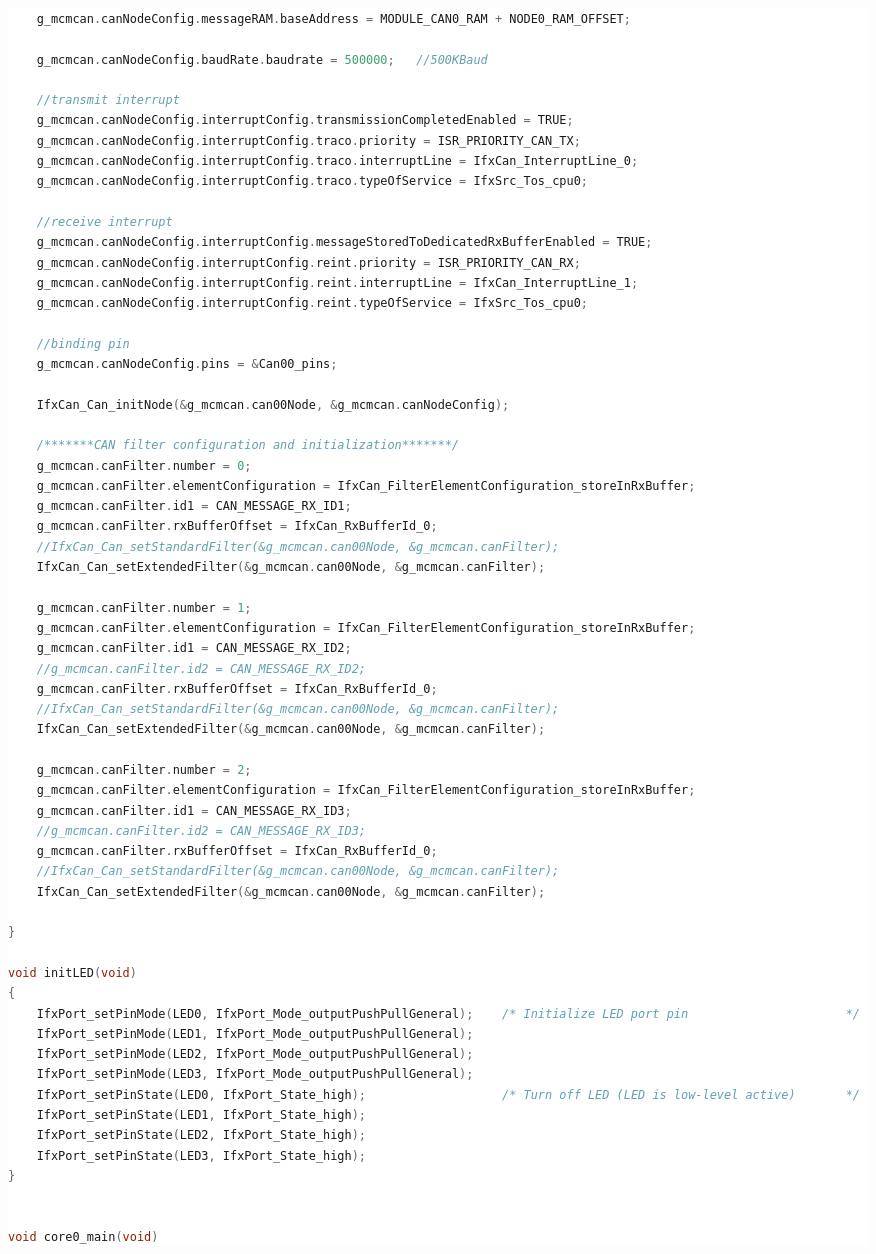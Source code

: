 ```c
    g_mcmcan.canNodeConfig.messageRAM.baseAddress = MODULE_CAN0_RAM + NODE0_RAM_OFFSET;

    g_mcmcan.canNodeConfig.baudRate.baudrate = 500000;   //500KBaud

    //transmit interrupt
    g_mcmcan.canNodeConfig.interruptConfig.transmissionCompletedEnabled = TRUE;
    g_mcmcan.canNodeConfig.interruptConfig.traco.priority = ISR_PRIORITY_CAN_TX;
    g_mcmcan.canNodeConfig.interruptConfig.traco.interruptLine = IfxCan_InterruptLine_0;
    g_mcmcan.canNodeConfig.interruptConfig.traco.typeOfService = IfxSrc_Tos_cpu0;

    //receive interrupt
    g_mcmcan.canNodeConfig.interruptConfig.messageStoredToDedicatedRxBufferEnabled = TRUE;
    g_mcmcan.canNodeConfig.interruptConfig.reint.priority = ISR_PRIORITY_CAN_RX;
    g_mcmcan.canNodeConfig.interruptConfig.reint.interruptLine = IfxCan_InterruptLine_1;
    g_mcmcan.canNodeConfig.interruptConfig.reint.typeOfService = IfxSrc_Tos_cpu0;

    //binding pin
    g_mcmcan.canNodeConfig.pins = &Can00_pins;

    IfxCan_Can_initNode(&g_mcmcan.can00Node, &g_mcmcan.canNodeConfig);

    /*******CAN filter configuration and initialization*******/
    g_mcmcan.canFilter.number = 0;
    g_mcmcan.canFilter.elementConfiguration = IfxCan_FilterElementConfiguration_storeInRxBuffer;
    g_mcmcan.canFilter.id1 = CAN_MESSAGE_RX_ID1;
    g_mcmcan.canFilter.rxBufferOffset = IfxCan_RxBufferId_0;
    //IfxCan_Can_setStandardFilter(&g_mcmcan.can00Node, &g_mcmcan.canFilter);
    IfxCan_Can_setExtendedFilter(&g_mcmcan.can00Node, &g_mcmcan.canFilter);

    g_mcmcan.canFilter.number = 1;
    g_mcmcan.canFilter.elementConfiguration = IfxCan_FilterElementConfiguration_storeInRxBuffer;
    g_mcmcan.canFilter.id1 = CAN_MESSAGE_RX_ID2;
    //g_mcmcan.canFilter.id2 = CAN_MESSAGE_RX_ID2;
    g_mcmcan.canFilter.rxBufferOffset = IfxCan_RxBufferId_0;
    //IfxCan_Can_setStandardFilter(&g_mcmcan.can00Node, &g_mcmcan.canFilter);
    IfxCan_Can_setExtendedFilter(&g_mcmcan.can00Node, &g_mcmcan.canFilter);

    g_mcmcan.canFilter.number = 2;
    g_mcmcan.canFilter.elementConfiguration = IfxCan_FilterElementConfiguration_storeInRxBuffer;
    g_mcmcan.canFilter.id1 = CAN_MESSAGE_RX_ID3;
    //g_mcmcan.canFilter.id2 = CAN_MESSAGE_RX_ID3;
    g_mcmcan.canFilter.rxBufferOffset = IfxCan_RxBufferId_0;
    //IfxCan_Can_setStandardFilter(&g_mcmcan.can00Node, &g_mcmcan.canFilter);
    IfxCan_Can_setExtendedFilter(&g_mcmcan.can00Node, &g_mcmcan.canFilter);

}

void initLED(void)
{
    IfxPort_setPinMode(LED0, IfxPort_Mode_outputPushPullGeneral);    /* Initialize LED port pin                      */
    IfxPort_setPinMode(LED1, IfxPort_Mode_outputPushPullGeneral);
    IfxPort_setPinMode(LED2, IfxPort_Mode_outputPushPullGeneral);
    IfxPort_setPinMode(LED3, IfxPort_Mode_outputPushPullGeneral);
    IfxPort_setPinState(LED0, IfxPort_State_high);                   /* Turn off LED (LED is low-level active)       */
    IfxPort_setPinState(LED1, IfxPort_State_high);
    IfxPort_setPinState(LED2, IfxPort_State_high);
    IfxPort_setPinState(LED3, IfxPort_State_high);
}


void core0_main(void)
```